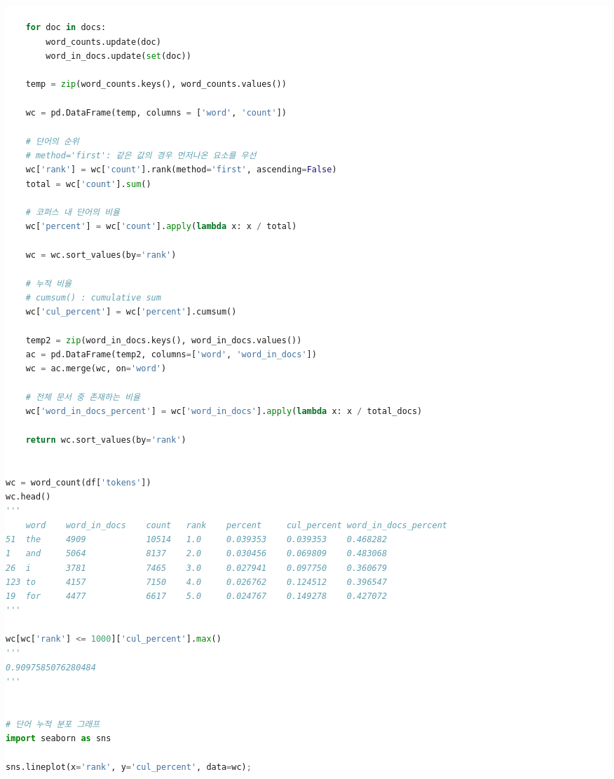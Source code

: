 ```py

    for doc in docs:
        word_counts.update(doc)
        word_in_docs.update(set(doc))

    temp = zip(word_counts.keys(), word_counts.values())

    wc = pd.DataFrame(temp, columns = ['word', 'count'])

    # 단어의 순위
    # method='first': 같은 값의 경우 먼저나온 요소를 우선
    wc['rank'] = wc['count'].rank(method='first', ascending=False)
    total = wc['count'].sum()

    # 코퍼스 내 단어의 비율
    wc['percent'] = wc['count'].apply(lambda x: x / total)

    wc = wc.sort_values(by='rank')

    # 누적 비율
    # cumsum() : cumulative sum
    wc['cul_percent'] = wc['percent'].cumsum()

    temp2 = zip(word_in_docs.keys(), word_in_docs.values())
    ac = pd.DataFrame(temp2, columns=['word', 'word_in_docs'])
    wc = ac.merge(wc, on='word')
    
    # 전체 문서 중 존재하는 비율
    wc['word_in_docs_percent'] = wc['word_in_docs'].apply(lambda x: x / total_docs)

    return wc.sort_values(by='rank')


wc = word_count(df['tokens'])
wc.head()
'''
    word	word_in_docs	count	rank	percent	    cul_percent	word_in_docs_percent
51	the	    4909	        10514	1.0	    0.039353	0.039353	0.468282
1	and	    5064	        8137	2.0	    0.030456	0.069809	0.483068
26	i	    3781	        7465	3.0	    0.027941	0.097750	0.360679
123	to	    4157        	7150	4.0	    0.026762	0.124512	0.396547
19	for	    4477	        6617	5.0	    0.024767	0.149278	0.427072
'''

wc[wc['rank'] <= 1000]['cul_percent'].max()
'''
0.9097585076280484
'''


# 단어 누적 분포 그래프
import seaborn as sns

sns.lineplot(x='rank', y='cul_percent', data=wc);
```
